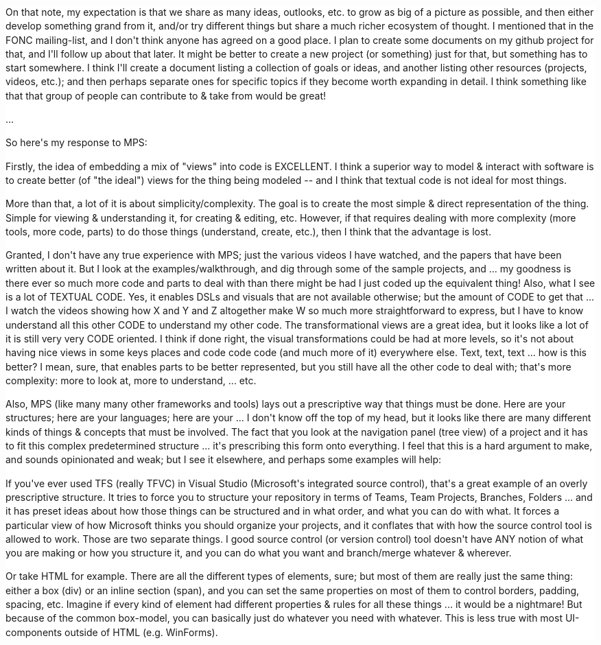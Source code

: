 On that note, my expectation is that we share as many ideas, outlooks, etc. to grow as big of a picture as possible, and then either develop something grand from it, and/or try different things but share a much richer ecosystem of thought. I mentioned that in the FONC mailing-list, and I don't think anyone has agreed on a good place. I plan to create some documents on my github project for that, and I'll follow up about that later. It might be better to create a new project (or something) just for that, but something has to start somewhere. I think I'll create a document listing a collection of goals or ideas, and another listing other resources (projects, videos, etc.); and then perhaps separate ones for specific topics if they become worth expanding in detail. I think something like that that group of people can contribute to & take from would be great! 

...

So here's my response to MPS:

Firstly, the idea of embedding a mix of "views" into code is EXCELLENT. I think a superior way to model & interact with software is to create better (of "the ideal") views for the thing being modeled -- and I think that textual code is not ideal for most things.

More than that, a lot of it is about simplicity/complexity. The goal is to create the most simple & direct representation of the thing. Simple for viewing & understanding it, for creating & editing, etc. However, if that requires dealing with more complexity (more tools, more code, parts) to do those things (understand, create, etc.), then I think that the advantage is lost.

Granted, I don't have any true experience with MPS; just the various videos I have watched, and the papers that have been written about it. But I look at the examples/walkthrough, and dig through some of the sample projects, and ... my goodness is there ever so much more code and parts to deal with than there might be had I just coded up the equivalent thing! Also, what I see is a lot of TEXTUAL CODE. Yes, it enables DSLs and visuals that are not available otherwise; but the amount of CODE to get that ... I watch the videos showing how X and Y and Z altogether make W so much more straightforward to express, but I have to know understand all this other CODE to understand my other code. The transformational views are a great idea, but it looks like a lot of it is still very very CODE oriented. I think if done right, the visual transformations could be had at more levels, so it's not about having nice views in some keys places and code code code (and much more of it) everywhere else. Text, text, text ... how is this better? I mean, sure, that enables parts to be better represented, but you still have all the other code to deal with; that's more complexity: more to look at, more to understand, ... etc.

Also, MPS (like many many other frameworks and tools) lays out a prescriptive way that things must be done. Here are your structures; here are your languages; here are your ... I don't know off the top of my head, but it looks like there are many different kinds of things & concepts that must be involved. The fact that you look at the navigation panel (tree view) of a project and it has to fit this complex predetermined structure ... it's prescribing this form onto everything. I feel that this is a hard argument to make, and sounds opinionated and weak; but I see it elsewhere, and perhaps some examples will help:

If you've ever used TFS (really TFVC) in Visual Studio (Microsoft's integrated source control), that's a great example of an overly prescriptive structure. It tries to force you to structure your repository in terms of Teams, Team Projects, Branches, Folders ... and it has preset ideas about how those things can be structured and in what order, and what you can do with what. It forces a particular view of how Microsoft thinks you should organize your projects, and it conflates that with how the source control tool is allowed to work. Those are two separate things. I good source control (or version control) tool doesn't have ANY notion of what you are making or how you structure it, and you can do what you want and branch/merge whatever & wherever.

Or take HTML for example. There are all the different types of elements, sure; but most of them are really just the same thing: either a box (div) or an inline section (span), and you can set the same properties on most of them to control borders, padding, spacing, etc. Imagine if every kind of element had different properties & rules for all these things ... it would be a nightmare! But because of the common box-model, you can basically just do whatever you need with whatever. This is less true with most UI-components outside of HTML (e.g. WinForms).
